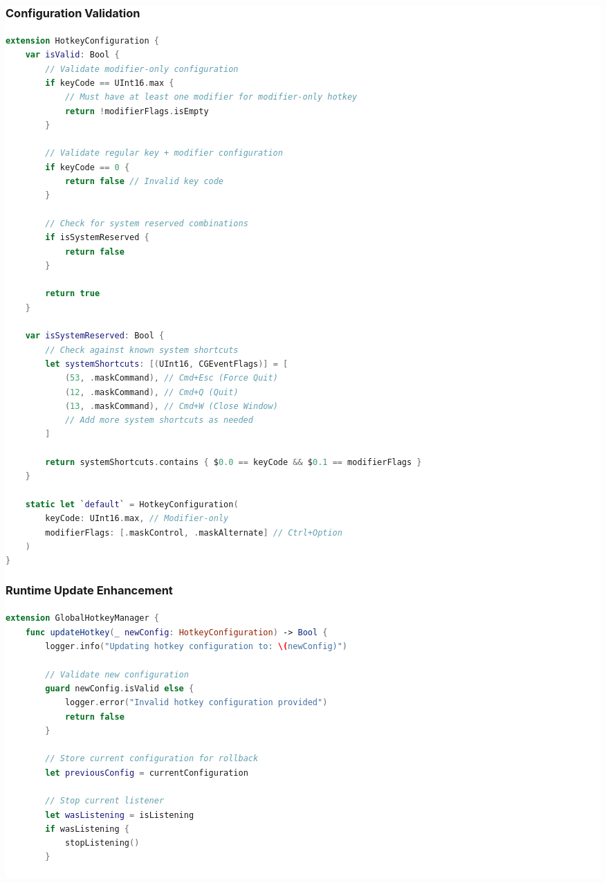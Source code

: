 ### Configuration Validation
```swift
extension HotkeyConfiguration {
    var isValid: Bool {
        // Validate modifier-only configuration
        if keyCode == UInt16.max {
            // Must have at least one modifier for modifier-only hotkey
            return !modifierFlags.isEmpty
        }
        
        // Validate regular key + modifier configuration
        if keyCode == 0 {
            return false // Invalid key code
        }
        
        // Check for system reserved combinations
        if isSystemReserved {
            return false
        }
        
        return true
    }
    
    var isSystemReserved: Bool {
        // Check against known system shortcuts
        let systemShortcuts: [(UInt16, CGEventFlags)] = [
            (53, .maskCommand), // Cmd+Esc (Force Quit)
            (12, .maskCommand), // Cmd+Q (Quit)
            (13, .maskCommand), // Cmd+W (Close Window)
            // Add more system shortcuts as needed
        ]
        
        return systemShortcuts.contains { $0.0 == keyCode && $0.1 == modifierFlags }
    }
    
    static let `default` = HotkeyConfiguration(
        keyCode: UInt16.max, // Modifier-only
        modifierFlags: [.maskControl, .maskAlternate] // Ctrl+Option
    )
}
```

### Runtime Update Enhancement
```swift
extension GlobalHotkeyManager {
    func updateHotkey(_ newConfig: HotkeyConfiguration) -> Bool {
        logger.info("Updating hotkey configuration to: \(newConfig)")
        
        // Validate new configuration
        guard newConfig.isValid else {
            logger.error("Invalid hotkey configuration provided")
            return false
        }
        
        // Store current configuration for rollback
        let previousConfig = currentConfiguration
        
        // Stop current listener
        let wasListening = isListening
        if wasListening {
            stopListening()
        }
        
```